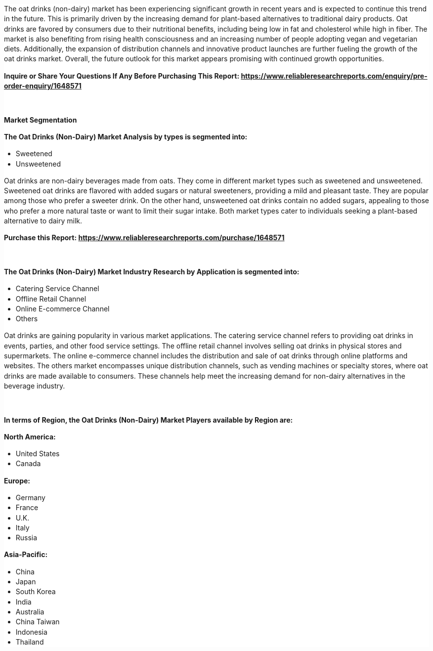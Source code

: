 <p><p>The oat drinks (non-dairy) market has been experiencing significant growth in recent years and is expected to continue this trend in the future. This is primarily driven by the increasing demand for plant-based alternatives to traditional dairy products. Oat drinks are favored by consumers due to their nutritional benefits, including being low in fat and cholesterol while high in fiber. The market is also benefiting from rising health consciousness and an increasing number of people adopting vegan and vegetarian diets. Additionally, the expansion of distribution channels and innovative product launches are further fueling the growth of the oat drinks market. Overall, the future outlook for this market appears promising with continued growth opportunities.</p></p>
<p><strong>Inquire or Share Your Questions If Any Before Purchasing This Report: <a href="https://www.reliableresearchreports.com/enquiry/pre-order-enquiry/1648571">https://www.reliableresearchreports.com/enquiry/pre-order-enquiry/1648571</a></strong></p>
<p>&nbsp;</p>
<p><strong>Market Segmentation</strong></p>
<p><strong>The Oat Drinks (Non-Dairy) Market Analysis by types is segmented into:</strong></p>
<p><ul><li>Sweetened</li><li>Unsweetened</li></ul></p>
<p><p>Oat drinks are non-dairy beverages made from oats. They come in different market types such as sweetened and unsweetened. Sweetened oat drinks are flavored with added sugars or natural sweeteners, providing a mild and pleasant taste. They are popular among those who prefer a sweeter drink. On the other hand, unsweetened oat drinks contain no added sugars, appealing to those who prefer a more natural taste or want to limit their sugar intake. Both market types cater to individuals seeking a plant-based alternative to dairy milk.</p></p>
<p><strong>Purchase this Report:&nbsp;<a href="https://www.reliableresearchreports.com/purchase/1648571">https://www.reliableresearchreports.com/purchase/1648571</a></strong></p>
<p>&nbsp;</p>
<p><strong>The Oat Drinks (Non-Dairy) Market Industry Research by Application is segmented into:</strong></p>
<p><ul><li>Catering Service Channel</li><li>Offline Retail Channel</li><li>Online E-commerce Channel</li><li>Others</li></ul></p>
<p><p>Oat drinks are gaining popularity in various market applications. The catering service channel refers to providing oat drinks in events, parties, and other food service settings. The offline retail channel involves selling oat drinks in physical stores and supermarkets. The online e-commerce channel includes the distribution and sale of oat drinks through online platforms and websites. The others market encompasses unique distribution channels, such as vending machines or specialty stores, where oat drinks are made available to consumers. These channels help meet the increasing demand for non-dairy alternatives in the beverage industry.</p></p>
<p>&nbsp;</p>
<p><strong>In terms of Region, the Oat Drinks (Non-Dairy) Market Players available by Region are:</strong></p>
<p>
    <p> <strong> North America: </strong>
        <ul>
            <li>United States</li>
            <li>Canada</li>
        </ul>
        </p> 
    <p> <strong> Europe: </strong>
        <ul>
            <li>Germany</li>
            <li>France</li>
            <li>U.K.</li>
            <li>Italy</li>
            <li>Russia</li>
        </ul>
        </p> 
    <p> <strong> Asia-Pacific: </strong>
        <ul>
            <li>China</li>
            <li>Japan</li>
            <li>South Korea</li>
            <li>India</li>
            <li>Australia</li>
            <li>China Taiwan</li>
            <li>Indonesia</li>
            <li>Thailand</li>